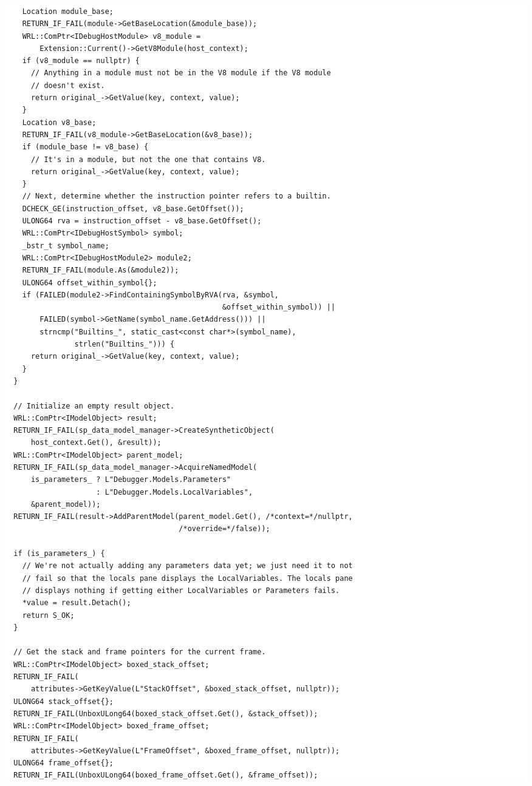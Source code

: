 ```
    Location module_base;
    RETURN_IF_FAIL(module->GetBaseLocation(&module_base));
    WRL::ComPtr<IDebugHostModule> v8_module =
        Extension::Current()->GetV8Module(host_context);
    if (v8_module == nullptr) {
      // Anything in a module must not be in the V8 module if the V8 module
      // doesn't exist.
      return original_->GetValue(key, context, value);
    }
    Location v8_base;
    RETURN_IF_FAIL(v8_module->GetBaseLocation(&v8_base));
    if (module_base != v8_base) {
      // It's in a module, but not the one that contains V8.
      return original_->GetValue(key, context, value);
    }
    // Next, determine whether the instruction pointer refers to a builtin.
    DCHECK_GE(instruction_offset, v8_base.GetOffset());
    ULONG64 rva = instruction_offset - v8_base.GetOffset();
    WRL::ComPtr<IDebugHostSymbol> symbol;
    _bstr_t symbol_name;
    WRL::ComPtr<IDebugHostModule2> module2;
    RETURN_IF_FAIL(module.As(&module2));
    ULONG64 offset_within_symbol{};
    if (FAILED(module2->FindContainingSymbolByRVA(rva, &symbol,
                                                  &offset_within_symbol)) ||
        FAILED(symbol->GetName(symbol_name.GetAddress())) ||
        strncmp("Builtins_", static_cast<const char*>(symbol_name),
                strlen("Builtins_"))) {
      return original_->GetValue(key, context, value);
    }
  }

  // Initialize an empty result object.
  WRL::ComPtr<IModelObject> result;
  RETURN_IF_FAIL(sp_data_model_manager->CreateSyntheticObject(
      host_context.Get(), &result));
  WRL::ComPtr<IModelObject> parent_model;
  RETURN_IF_FAIL(sp_data_model_manager->AcquireNamedModel(
      is_parameters_ ? L"Debugger.Models.Parameters"
                     : L"Debugger.Models.LocalVariables",
      &parent_model));
  RETURN_IF_FAIL(result->AddParentModel(parent_model.Get(), /*context=*/nullptr,
                                        /*override=*/false));

  if (is_parameters_) {
    // We're not actually adding any parameters data yet; we just need it to not
    // fail so that the locals pane displays the LocalVariables. The locals pane
    // displays nothing if getting either LocalVariables or Parameters fails.
    *value = result.Detach();
    return S_OK;
  }

  // Get the stack and frame pointers for the current frame.
  WRL::ComPtr<IModelObject> boxed_stack_offset;
  RETURN_IF_FAIL(
      attributes->GetKeyValue(L"StackOffset", &boxed_stack_offset, nullptr));
  ULONG64 stack_offset{};
  RETURN_IF_FAIL(UnboxULong64(boxed_stack_offset.Get(), &stack_offset));
  WRL::ComPtr<IModelObject> boxed_frame_offset;
  RETURN_IF_FAIL(
      attributes->GetKeyValue(L"FrameOffset", &boxed_frame_offset, nullptr));
  ULONG64 frame_offset{};
  RETURN_IF_FAIL(UnboxULong64(boxed_frame_offset.Get(), &frame_offset));
```